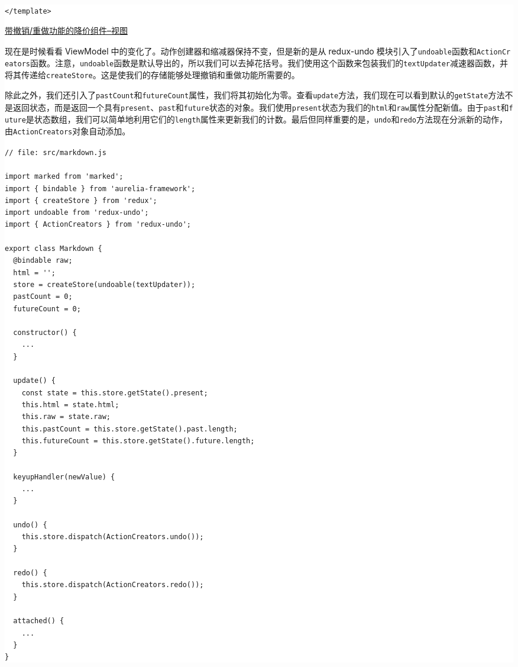 ```
</template> 
```

[带撤销/重做功能的降价组件–视图](https://github.com/sitepoint-editors/aurelia-redux/blob/master/src/markdown.html)

现在是时候看看 ViewModel 中的变化了。动作创建器和缩减器保持不变，但是新的是从 redux-undo 模块引入了`undoable`函数和`ActionCreators`函数。注意，`undoable`函数是默认导出的，所以我们可以去掉花括号。我们使用这个函数来包装我们的`textUpdater`减速器函数，并将其传递给`createStore`。这是使我们的存储能够处理撤销和重做功能所需要的。

除此之外，我们还引入了`pastCount`和`futureCount`属性，我们将其初始化为零。查看`update`方法，我们现在可以看到默认的`getState`方法不是返回状态，而是返回一个具有`present`、`past`和`future`状态的对象。我们使用`present`状态为我们的`html`和`raw`属性分配新值。由于`past`和`future`是状态数组，我们可以简单地利用它们的`length`属性来更新我们的计数。最后但同样重要的是，`undo`和`redo`方法现在分派新的动作，由`ActionCreators`对象自动添加。

```
// file: src/markdown.js

import marked from 'marked';
import { bindable } from 'aurelia-framework';
import { createStore } from 'redux';
import undoable from 'redux-undo';
import { ActionCreators } from 'redux-undo';

export class Markdown {
  @bindable raw;
  html = '';
  store = createStore(undoable(textUpdater));
  pastCount = 0;
  futureCount = 0;

  constructor() {
    ...
  }

  update() {
    const state = this.store.getState().present;
    this.html = state.html;
    this.raw = state.raw;
    this.pastCount = this.store.getState().past.length;
    this.futureCount = this.store.getState().future.length;
  }

  keyupHandler(newValue) {
    ...
  }

  undo() {
    this.store.dispatch(ActionCreators.undo());
  }

  redo() {
    this.store.dispatch(ActionCreators.redo());
  }

  attached() {
    ...
  }
} 
```
